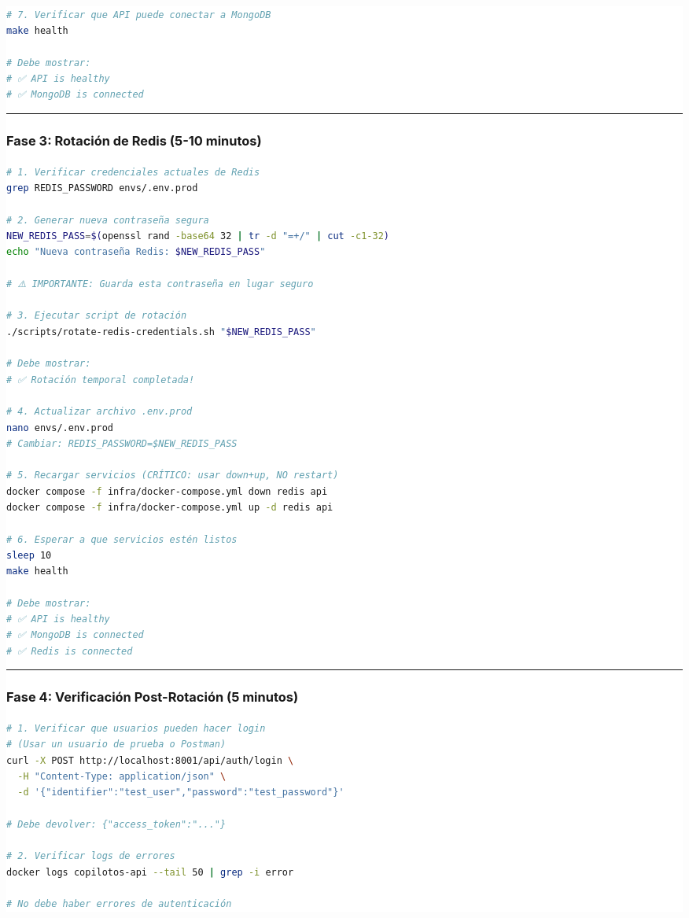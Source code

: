 ```bash
# 7. Verificar que API puede conectar a MongoDB
make health

# Debe mostrar:
# ✅ API is healthy
# ✅ MongoDB is connected
```

---

### Fase 3: Rotación de Redis (5-10 minutos)

```bash
# 1. Verificar credenciales actuales de Redis
grep REDIS_PASSWORD envs/.env.prod

# 2. Generar nueva contraseña segura
NEW_REDIS_PASS=$(openssl rand -base64 32 | tr -d "=+/" | cut -c1-32)
echo "Nueva contraseña Redis: $NEW_REDIS_PASS"

# ⚠️ IMPORTANTE: Guarda esta contraseña en lugar seguro

# 3. Ejecutar script de rotación
./scripts/rotate-redis-credentials.sh "$NEW_REDIS_PASS"

# Debe mostrar:
# ✅ Rotación temporal completada!

# 4. Actualizar archivo .env.prod
nano envs/.env.prod
# Cambiar: REDIS_PASSWORD=$NEW_REDIS_PASS

# 5. Recargar servicios (CRÍTICO: usar down+up, NO restart)
docker compose -f infra/docker-compose.yml down redis api
docker compose -f infra/docker-compose.yml up -d redis api

# 6. Esperar a que servicios estén listos
sleep 10
make health

# Debe mostrar:
# ✅ API is healthy
# ✅ MongoDB is connected
# ✅ Redis is connected
```

---

### Fase 4: Verificación Post-Rotación (5 minutos)

```bash
# 1. Verificar que usuarios pueden hacer login
# (Usar un usuario de prueba o Postman)
curl -X POST http://localhost:8001/api/auth/login \
  -H "Content-Type: application/json" \
  -d '{"identifier":"test_user","password":"test_password"}'

# Debe devolver: {"access_token":"..."}

# 2. Verificar logs de errores
docker logs copilotos-api --tail 50 | grep -i error

# No debe haber errores de autenticación

```